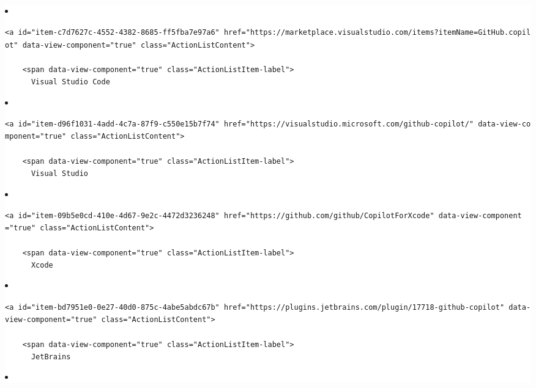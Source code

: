           
<li data-item-id="" data-targets="nav-list.items" data-view-component="true" class="ActionListItem--subItem ActionListItem">
    
    
    <a id="item-c7d7627c-4552-4382-8685-ff5fba7e97a6" href="https://marketplace.visualstudio.com/items?itemName=GitHub.copilot" data-view-component="true" class="ActionListContent">
      
        <span data-view-component="true" class="ActionListItem-label">
          Visual Studio Code
</span>      
</a>
  
</li>

          
<li data-item-id="" data-targets="nav-list.items" data-view-component="true" class="ActionListItem--subItem ActionListItem">
    
    
    <a id="item-d96f1031-4add-4c7a-87f9-c550e15b7f74" href="https://visualstudio.microsoft.com/github-copilot/" data-view-component="true" class="ActionListContent">
      
        <span data-view-component="true" class="ActionListItem-label">
          Visual Studio
</span>      
</a>
  
</li>

          
<li data-item-id="" data-targets="nav-list.items" data-view-component="true" class="ActionListItem--subItem ActionListItem">
    
    
    <a id="item-09b5e0cd-410e-4d67-9e2c-4472d3236248" href="https://github.com/github/CopilotForXcode" data-view-component="true" class="ActionListContent">
      
        <span data-view-component="true" class="ActionListItem-label">
          Xcode
</span>      
</a>
  
</li>

          
<li data-item-id="" data-targets="nav-list.items" data-view-component="true" class="ActionListItem--subItem ActionListItem">
    
    
    <a id="item-bd7951e0-0e27-40d0-875c-4abe5abdc67b" href="https://plugins.jetbrains.com/plugin/17718-github-copilot" data-view-component="true" class="ActionListContent">
      
        <span data-view-component="true" class="ActionListItem-label">
          JetBrains
</span>      
</a>
  
</li>

          
<li data-item-id="" data-targets="nav-list.items" data-view-component="true" class="ActionListItem--subItem ActionListItem">
    